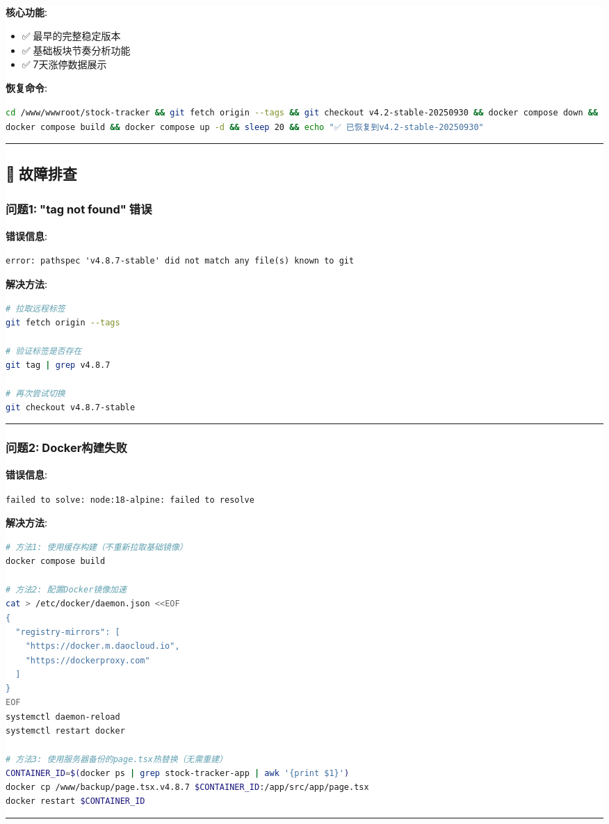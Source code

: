**核心功能**:
- ✅ 最早的完整稳定版本
- ✅ 基础板块节奏分析功能
- ✅ 7天涨停数据展示

**恢复命令**:
```bash
cd /www/wwwroot/stock-tracker && git fetch origin --tags && git checkout v4.2-stable-20250930 && docker compose down && docker compose build && docker compose up -d && sleep 20 && echo "✅ 已恢复到v4.2-stable-20250930"
```

---

## 🔧 故障排查

### 问题1: "tag not found" 错误

**错误信息**:
```
error: pathspec 'v4.8.7-stable' did not match any file(s) known to git
```

**解决方法**:
```bash
# 拉取远程标签
git fetch origin --tags

# 验证标签是否存在
git tag | grep v4.8.7

# 再次尝试切换
git checkout v4.8.7-stable
```

---

### 问题2: Docker构建失败

**错误信息**:
```
failed to solve: node:18-alpine: failed to resolve
```

**解决方法**:
```bash
# 方法1: 使用缓存构建（不重新拉取基础镜像）
docker compose build

# 方法2: 配置Docker镜像加速
cat > /etc/docker/daemon.json <<EOF
{
  "registry-mirrors": [
    "https://docker.m.daocloud.io",
    "https://dockerproxy.com"
  ]
}
EOF
systemctl daemon-reload
systemctl restart docker

# 方法3: 使用服务器备份的page.tsx热替换（无需重建）
CONTAINER_ID=$(docker ps | grep stock-tracker-app | awk '{print $1}')
docker cp /www/backup/page.tsx.v4.8.7 $CONTAINER_ID:/app/src/app/page.tsx
docker restart $CONTAINER_ID
```

---